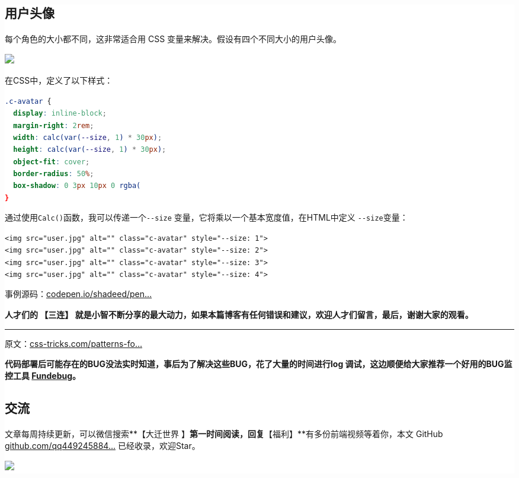 用户头像
----

每个角色的大小都不同，这非常适合用 CSS 变量来解决。假设有四个不同大小的用户头像。

![](https://user-gold-cdn.xitu.io/2020/7/14/1734a9cc576d71de?imageView2/0/w/1280/h/960/format/webp/ignore-error/1)

在CSS中，定义了以下样式：

```css
.c-avatar {
  display: inline-block;
  margin-right: 2rem;
  width: calc(var(--size, 1) * 30px);
  height: calc(var(--size, 1) * 30px);
  object-fit: cover;
  border-radius: 50%;
  box-shadow: 0 3px 10px 0 rgba(
}
```

通过使用`Calc()`函数，我可以传递一个`--size` 变量，它将乘以一个基本宽度值，在HTML中定义 `--size`变量：

```xhtml
<img src="user.jpg" alt="" class="c-avatar" style="--size: 1">
<img src="user.jpg" alt="" class="c-avatar" style="--size: 2">
<img src="user.jpg" alt="" class="c-avatar" style="--size: 3">
<img src="user.jpg" alt="" class="c-avatar" style="--size: 4">
```

事例源码：[codepen.io/shadeed/pen…](https://codepen.io/shadeed/pen/cdaac5ff667e1f7d9c8241655441f10d)

**人才们的 【三连】 就是小智不断分享的最大动力，如果本篇博客有任何错误和建议，欢迎人才们留言，最后，谢谢大家的观看。**

* * *

原文：[css-tricks.com/patterns-fo…](https://css-tricks.com/patterns-for-practical-css-custom-properties-use/)

**代码部署后可能存在的BUG没法实时知道，事后为了解决这些BUG，花了大量的时间进行log 调试，这边顺便给大家推荐一个好用的BUG监控工具 [Fundebug](https://www.fundebug.com/?utm_source=xiaozhi)。**

交流
--

文章每周持续更新，可以微信搜索\*\*【大迁世界 】**第一时间阅读，回复**【福利】\*\*有多份前端视频等着你，本文 GitHub [github.com/qq449245884…](https://github.com/qq449245884/xiaozhi) 已经收录，欢迎Star。

![](https://user-gold-cdn.xitu.io/2020/7/14/1734a9ce370a13c2?imageView2/0/w/1280/h/960/format/webp/ignore-error/1)